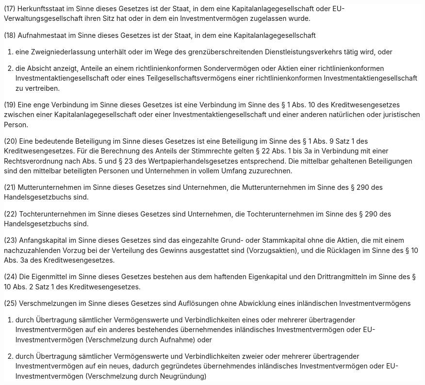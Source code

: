 (17) Herkunftsstaat im Sinne dieses Gesetzes ist der Staat, in dem
eine Kapitalanlagegesellschaft oder EU-Verwaltungsgesellschaft ihren
Sitz hat oder in dem ein Investmentvermögen zugelassen wurde.

(18) Aufnahmestaat im Sinne dieses Gesetzes ist der Staat, in dem eine
Kapitalanlagegesellschaft

1.  eine Zweigniederlassung unterhält oder im Wege des
    grenzüberschreitenden Dienstleistungsverkehrs tätig wird, oder


2.  die Absicht anzeigt, Anteile an einem richtlinienkonformen
    Sondervermögen oder Aktien einer richtlinienkonformen
    Investmentaktiengesellschaft oder eines Teilgesellschaftsvermögens
    einer richtlinienkonformen Investmentaktiengesellschaft zu vertreiben.




(19) Eine enge Verbindung im Sinne dieses Gesetzes ist eine Verbindung
im Sinne des § 1 Abs. 10 des Kreditwesengesetzes zwischen einer
Kapitalanlagegesellschaft oder einer Investmentaktiengesellschaft und
einer anderen natürlichen oder juristischen Person.

(20) Eine bedeutende Beteiligung im Sinne dieses Gesetzes ist eine
Beteiligung im Sinne des § 1 Abs. 9 Satz 1 des Kreditwesengesetzes.
Für die Berechnung des Anteils der Stimmrechte gelten § 22 Abs. 1 bis
3a in Verbindung mit einer Rechtsverordnung nach Abs. 5 und § 23 des
Wertpapierhandelsgesetzes entsprechend. Die mittelbar gehaltenen
Beteiligungen sind den mittelbar beteiligten Personen und Unternehmen
in vollem Umfang zuzurechnen.

(21) Mutterunternehmen im Sinne dieses Gesetzes sind Unternehmen, die
Mutterunternehmen im Sinne des § 290 des Handelsgesetzbuchs sind.

(22) Tochterunternehmen im Sinne dieses Gesetzes sind Unternehmen, die
Tochterunternehmen im Sinne des § 290 des Handelsgesetzbuchs sind.

(23) Anfangskapital im Sinne dieses Gesetzes sind das eingezahlte
Grund- oder Stammkapital ohne die Aktien, die mit einem
nachzuzahlenden Vorzug bei der Verteilung des Gewinns ausgestattet
sind (Vorzugsaktien), und die Rücklagen im Sinne des § 10 Abs. 3a des
Kreditwesengesetzes.

(24) Die Eigenmittel im Sinne dieses Gesetzes bestehen aus dem
haftenden Eigenkapital und den Drittrangmitteln im Sinne des § 10 Abs.
2 Satz 1 des Kreditwesengesetzes.

(25) Verschmelzungen im Sinne dieses Gesetzes sind Auflösungen ohne
Abwicklung eines inländischen Investmentvermögens

1.  durch Übertragung sämtlicher Vermögenswerte und Verbindlichkeiten
    eines oder mehrerer übertragender Investmentvermögen auf ein anderes
    bestehendes übernehmendes inländisches Investmentvermögen oder EU-
    Investmentvermögen (Verschmelzung durch Aufnahme) oder


2.  durch Übertragung sämtlicher Vermögenswerte und Verbindlichkeiten
    zweier oder mehrerer übertragender Investmentvermögen auf ein neues,
    dadurch gegründetes übernehmendes inländisches Investmentvermögen oder
    EU-Investmentvermögen (Verschmelzung durch Neugründung)
